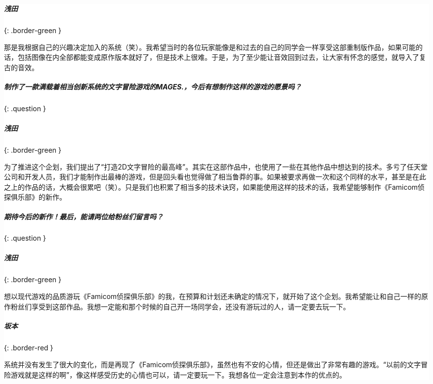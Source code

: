 ##### 浅田
{: .border-green }

那是我根据自己的兴趣决定加入的系统（笑）。我希望当时的各位玩家能像是和过去的自己的同学会一样享受这部重制版作品，如果可能的话，包括图像在内全部都能变成原作版本就好了，但是技术上很难。于是，为了至少能让音效回到过去，让大家有怀念的感觉，就导入了复古的音效。

##### 制作了一款满载着相当创新系统的文字冒险游戏的MAGES.，今后有想制作这样的游戏的愿景吗？
{: .question }

##### 浅田
{: .border-green }

为了推进这个企划，我们提出了“打造2D文字冒险的最高峰”。其实在这部作品中，也使用了一些在其他作品中想达到的技术。多亏了任天堂公司和开发人员，我们才能制作出最棒的游戏，但是回头看也觉得做了相当鲁莽的事。如果被要求再做一次和这个同样的水平，甚至是在此之上的作品的话，大概会很累吧（笑）。只是我们也积累了相当多的技术诀窍，如果能使用这样的技术的话，我希望能够制作《Famicom侦探俱乐部》的新作。

##### 期待今后的新作！最后，能请两位给粉丝们留言吗？
{: .question }

##### 浅田
{: .border-green }

想以现代游戏的品质游玩《Famicom侦探俱乐部》的我，在预算和计划还未确定的情况下，就开始了这个企划。我希望能让和自己一样的原作粉丝们享受到这部作品。我想一定能和那个时候的自己开一场同学会，还没有游玩过的人，请一定要去玩一下。

##### 坂本
{: .border-red }

系统并没有发生了很大的变化，而是再现了《Famicom侦探俱乐部》，虽然也有不安的心情，但还是做出了非常有趣的游戏。“以前的文字冒险游戏就是这样的啊”，像这样感受历史的心情也可以，请一定要玩一下。我想各位一定会注意到本作的优点的。
